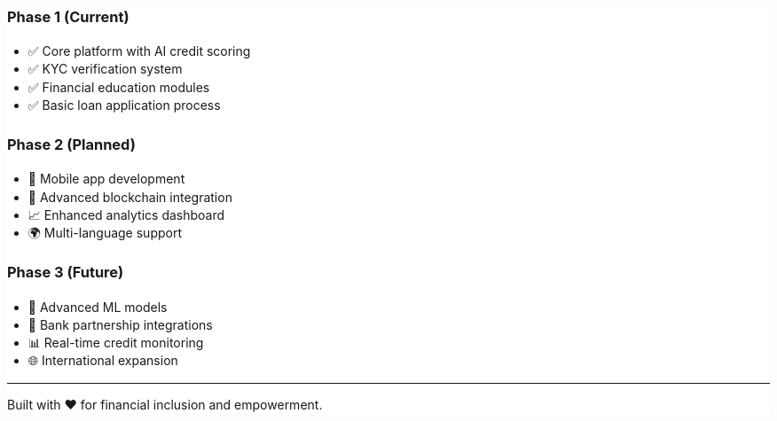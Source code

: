 ### Phase 1 (Current)
- ✅ Core platform with AI credit scoring
- ✅ KYC verification system
- ✅ Financial education modules
- ✅ Basic loan application process

### Phase 2 (Planned)
- 📱 Mobile app development
- 🔗 Advanced blockchain integration
- 📈 Enhanced analytics dashboard
- 🌍 Multi-language support

### Phase 3 (Future)
- 🤖 Advanced ML models
- 🏦 Bank partnership integrations
- 📊 Real-time credit monitoring
- 🌐 International expansion

---

Built with ❤️ for financial inclusion and empowerment.

